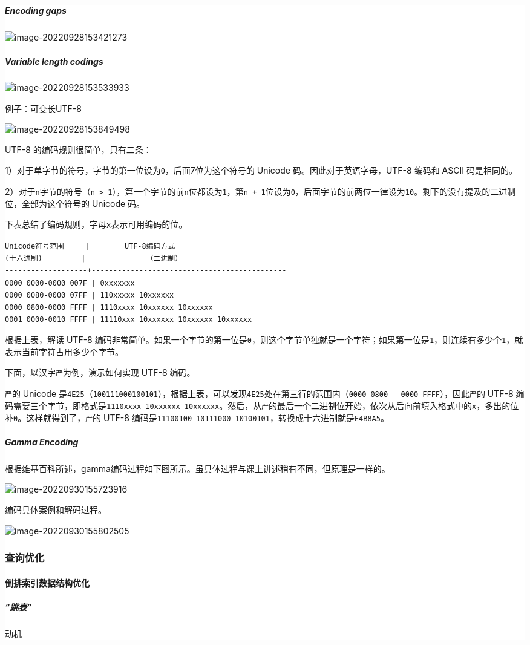 ##### Encoding gaps

![image-20220928153421273](https://raw.githubusercontent.com/Lunaticsky-tql/my_picbed/main/%E4%BF%A1%E6%81%AF%E6%A3%80%E7%B4%A2_%E7%B4%A2%E5%BC%95%E6%9E%84%E5%BB%BA/20221007180222480723_109_image-20220928153421273.png)

##### Variable length codings

![image-20220928153533933](https://raw.githubusercontent.com/Lunaticsky-tql/my_picbed/main/%E4%BF%A1%E6%81%AF%E6%A3%80%E7%B4%A2_%E7%B4%A2%E5%BC%95%E6%9E%84%E5%BB%BA/20221007180225066902_284_image-20220928153533933.png)

例子：可变长UTF-8

![image-20220928153849498](https://raw.githubusercontent.com/Lunaticsky-tql/my_picbed/main/%E4%BF%A1%E6%81%AF%E6%A3%80%E7%B4%A2_%E7%B4%A2%E5%BC%95%E6%9E%84%E5%BB%BA/20221007180227620035_881_image-20220928153849498.png)

UTF-8 的编码规则很简单，只有二条：

1）对于单字节的符号，字节的第一位设为`0`，后面7位为这个符号的 Unicode 码。因此对于英语字母，UTF-8 编码和 ASCII 码是相同的。

2）对于`n`字节的符号（`n > 1`），第一个字节的前`n`位都设为`1`，第`n + 1`位设为`0`，后面字节的前两位一律设为`10`。剩下的没有提及的二进制位，全部为这个符号的 Unicode 码。

下表总结了编码规则，字母`x`表示可用编码的位。

 ```
 Unicode符号范围     |        UTF-8编码方式
 (十六进制)        	|              （二进制）
 -------------------+---------------------------------------------
 0000 0000-0000 007F | 0xxxxxxx
 0000 0080-0000 07FF | 110xxxxx 10xxxxxx
 0000 0800-0000 FFFF | 1110xxxx 10xxxxxx 10xxxxxx
 0001 0000-0010 FFFF | 11110xxx 10xxxxxx 10xxxxxx 10xxxxxx
 ```

根据上表，解读 UTF-8 编码非常简单。如果一个字节的第一位是`0`，则这个字节单独就是一个字符；如果第一位是`1`，则连续有多少个`1`，就表示当前字符占用多少个字节。

下面，以汉字`严`为例，演示如何实现 UTF-8 编码。

`严`的 Unicode 是`4E25`（`100111000100101`），根据上表，可以发现`4E25`处在第三行的范围内（`0000 0800 - 0000 FFFF`），因此`严`的 UTF-8 编码需要三个字节，即格式是`1110xxxx 10xxxxxx 10xxxxxx`。然后，从`严`的最后一个二进制位开始，依次从后向前填入格式中的`x`，多出的位补`0`。这样就得到了，`严`的 UTF-8 编码是`11100100 10111000 10100101`，转换成十六进制就是`E4B8A5`。

##### Gamma Encoding

根据[维基百科](https://en.wikipedia.org/wiki/Elias_gamma_coding)所述，gamma编码过程如下图所示。虽具体过程与课上讲述稍有不同，但原理是一样的。

![image-20220930155723916](https://raw.githubusercontent.com/Lunaticsky-tql/my_picbed/main/%E4%BF%A1%E6%81%AF%E6%A3%80%E7%B4%A2_%E7%B4%A2%E5%BC%95%E6%9E%84%E5%BB%BA/20221007180231162591_541_image-20220930155723916.png)

编码具体案例和解码过程。

![image-20220930155802505](https://raw.githubusercontent.com/Lunaticsky-tql/my_picbed/main/%E4%BF%A1%E6%81%AF%E6%A3%80%E7%B4%A2_%E7%B4%A2%E5%BC%95%E6%9E%84%E5%BB%BA/20221007180233347019_191_image-20220930155802505.png)

### 查询优化

#### 倒排索引数据结构优化

##### “跳表”

动机
